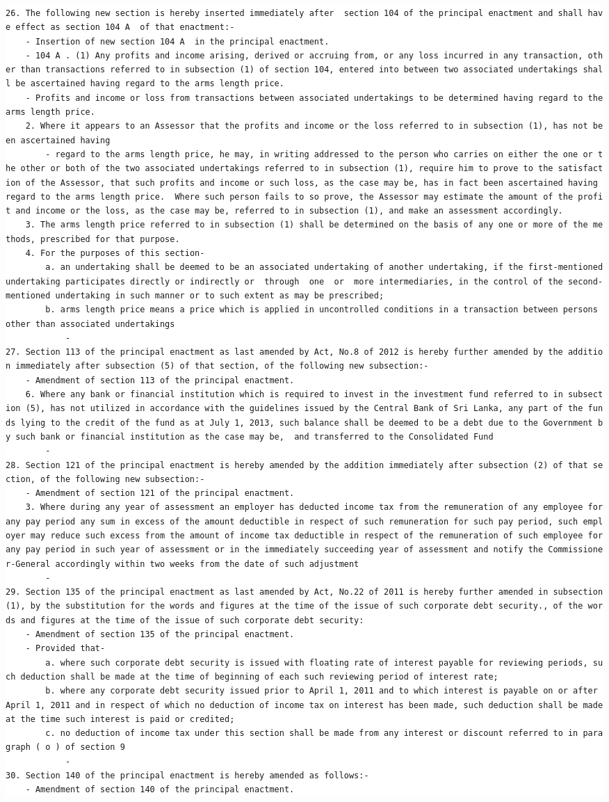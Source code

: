     26. The following new section is hereby inserted immediately after  section 104 of the principal enactment and shall have effect as section 104 A  of that enactment:-
        - Insertion of new section 104 A  in the principal enactment.
        - 104 A . (1) Any profits and income arising, derived or accruing from, or any loss incurred in any transaction, other than transactions referred to in subsection (1) of section 104, entered into between two associated undertakings shall be ascertained having regard to the arms length price.
        - Profits and income or loss from transactions between associated undertakings to be determined having regard to the arms length price.
        2. Where it appears to an Assessor that the profits and income or the loss referred to in subsection (1), has not been ascertained having
            - regard to the arms length price, he may, in writing addressed to the person who carries on either the one or the other or both of the two associated undertakings referred to in subsection (1), require him to prove to the satisfaction of the Assessor, that such profits and income or such loss, as the case may be, has in fact been ascertained having regard to the arms length price.  Where such person fails to so prove, the Assessor may estimate the amount of the profit and income or the loss, as the case may be, referred to in subsection (1), and make an assessment accordingly.
        3. The arms length price referred to in subsection (1) shall be determined on the basis of any one or more of the methods, prescribed for that purpose.
        4. For the purposes of this section-
            a. an undertaking shall be deemed to be an associated undertaking of another undertaking, if the first-mentioned  undertaking participates directly or indirectly or  through  one  or  more intermediaries, in the control of the second-mentioned undertaking in such manner or to such extent as may be prescribed;
            b. arms length price means a price which is applied in uncontrolled conditions in a transaction between persons other than associated undertakings
                - 
    27. Section 113 of the principal enactment as last amended by Act, No.8 of 2012 is hereby further amended by the addition immediately after subsection (5) of that section, of the following new subsection:-
        - Amendment of section 113 of the principal enactment.
        6. Where any bank or financial institution which is required to invest in the investment fund referred to in subsection (5), has not utilized in accordance with the guidelines issued by the Central Bank of Sri Lanka, any part of the funds lying to the credit of the fund as at July 1, 2013, such balance shall be deemed to be a debt due to the Government by such bank or financial institution as the case may be,  and transferred to the Consolidated Fund
            - 
    28. Section 121 of the principal enactment is hereby amended by the addition immediately after subsection (2) of that section, of the following new subsection:-
        - Amendment of section 121 of the principal enactment.
        3. Where during any year of assessment an employer has deducted income tax from the remuneration of any employee for any pay period any sum in excess of the amount deductible in respect of such remuneration for such pay period, such employer may reduce such excess from the amount of income tax deductible in respect of the remuneration of such employee for any pay period in such year of assessment or in the immediately succeeding year of assessment and notify the Commissioner-General accordingly within two weeks from the date of such adjustment
            - 
    29. Section 135 of the principal enactment as last amended by Act, No.22 of 2011 is hereby further amended in subsection (1), by the substitution for the words and figures at the time of the issue of such corporate debt security., of the words and figures at the time of the issue of such corporate debt security:
        - Amendment of section 135 of the principal enactment.
        - Provided that-
            a. where such corporate debt security is issued with floating rate of interest payable for reviewing periods, such deduction shall be made at the time of beginning of each such reviewing period of interest rate;
            b. where any corporate debt security issued prior to April 1, 2011 and to which interest is payable on or after April 1, 2011 and in respect of which no deduction of income tax on interest has been made, such deduction shall be made at the time such interest is paid or credited;
            c. no deduction of income tax under this section shall be made from any interest or discount referred to in paragraph ( o ) of section 9
                - 
    30. Section 140 of the principal enactment is hereby amended as follows:-
        - Amendment of section 140 of the principal enactment.